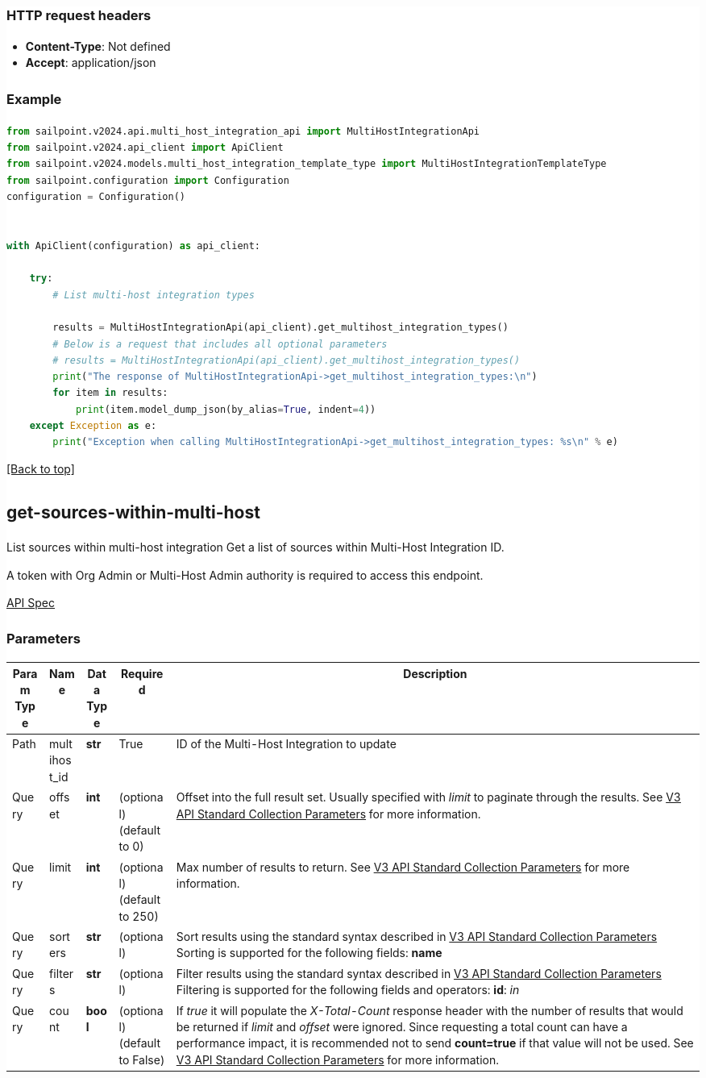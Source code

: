 ### HTTP request headers

- **Content-Type**: Not defined
- **Accept**: application/json

### Example

```python
from sailpoint.v2024.api.multi_host_integration_api import MultiHostIntegrationApi
from sailpoint.v2024.api_client import ApiClient
from sailpoint.v2024.models.multi_host_integration_template_type import MultiHostIntegrationTemplateType
from sailpoint.configuration import Configuration
configuration = Configuration()


with ApiClient(configuration) as api_client:

    try:
        # List multi-host integration types

        results = MultiHostIntegrationApi(api_client).get_multihost_integration_types()
        # Below is a request that includes all optional parameters
        # results = MultiHostIntegrationApi(api_client).get_multihost_integration_types()
        print("The response of MultiHostIntegrationApi->get_multihost_integration_types:\n")
        for item in results:
            print(item.model_dump_json(by_alias=True, indent=4))
    except Exception as e:
        print("Exception when calling MultiHostIntegrationApi->get_multihost_integration_types: %s\n" % e)
```

[[Back to top]](#)

## get-sources-within-multi-host

List sources within multi-host integration Get a list of sources within Multi-Host Integration ID.

A token with Org Admin or Multi-Host Admin authority is required to access this endpoint.

[API Spec](https://developer.sailpoint.com/docs/api/v2024/get-sources-within-multi-host)

### Parameters

| Param Type | Name | Data Type | Required | Description |
| --- | --- | --- | --- | --- |
| Path | multihost_id | **str** | True | ID of the Multi-Host Integration to update |
| Query | offset | **int** | (optional) (default to 0) | Offset into the full result set. Usually specified with _limit_ to paginate through the results. See [V3 API Standard Collection Parameters](https://developer.sailpoint.com/idn/api/standard-collection-parameters) for more information. |
| Query | limit | **int** | (optional) (default to 250) | Max number of results to return. See [V3 API Standard Collection Parameters](https://developer.sailpoint.com/idn/api/standard-collection-parameters) for more information. |
| Query | sorters | **str** | (optional) | Sort results using the standard syntax described in [V3 API Standard Collection Parameters](https://developer.sailpoint.com/idn/api/standard-collection-parameters#sorting-results) Sorting is supported for the following fields: **name** |
| Query | filters | **str** | (optional) | Filter results using the standard syntax described in [V3 API Standard Collection Parameters](https://developer.sailpoint.com/idn/api/standard-collection-parameters#filtering-results) Filtering is supported for the following fields and operators: **id**: _in_ |
| Query | count | **bool** | (optional) (default to False) | If _true_ it will populate the _X-Total-Count_ response header with the number of results that would be returned if _limit_ and _offset_ were ignored. Since requesting a total count can have a performance impact, it is recommended not to send **count=true** if that value will not be used. See [V3 API Standard Collection Parameters](https://developer.sailpoint.com/idn/api/standard-collection-parameters) for more information. |
